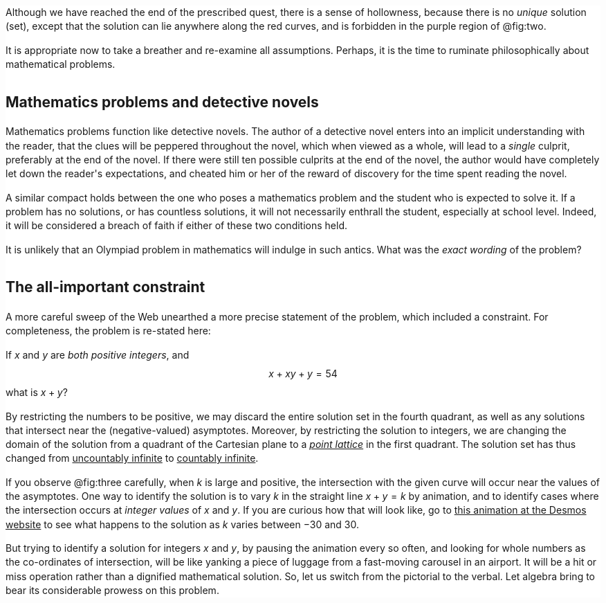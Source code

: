 Although we have reached the end of the prescribed quest, there is a sense of hollowness, because there is no _unique_ solution (set), except that the solution can lie anywhere along the red curves, and is forbidden in the purple region of @fig:two.

It is appropriate now to take a breather and re-examine all assumptions. Perhaps, it is the time to ruminate philosophically about mathematical problems.

## Mathematics problems and detective novels

Mathematics problems function like detective novels. The author of a detective novel enters into an implicit understanding with the reader, that the clues will be peppered throughout the novel, which when viewed as a whole,  will lead to a _single_ culprit, preferably at the end of the novel. If there were still ten possible culprits at the end of the novel, the author would have completely let down the reader's expectations, and cheated him or her of the reward of discovery for the time spent reading the novel.

A similar compact holds between the one who poses a mathematics problem and the student who is expected to solve it. If a problem has no solutions, or has countless solutions, it will not necessarily enthrall the student, especially at school level. Indeed, it will be considered a breach of faith if either of these two conditions held.

It is unlikely that an Olympiad problem in mathematics will indulge in such antics. What was the _exact wording_ of the problem?

## The all-important constraint

A more careful sweep of the Web unearthed a more precise statement of the problem, which included a constraint. For completeness, the problem is re-stated here:

If $x$ and $y$ are _both positive integers_, and
$$
x + xy + y = 54
$$
what is $x + y$?

By restricting the numbers to be positive, we may discard the entire solution set in the fourth quadrant, as well as any solutions that intersect near the (negative-valued) asymptotes. Moreover, by restricting the solution to integers, we are changing the domain of the solution from a quadrant of the Cartesian plane to a [_point lattice_]( https://mathworld.wolfram.com/PointLattice.html) in the first quadrant. The solution set has thus changed from [uncountably infinite](https://mathworld.wolfram.com/UncountablyInfinite.html) to [countably infinite](https://mathworld.wolfram.com/CountablyInfinite.html).

If you observe @fig:three carefully, when $k$ is large and positive, the intersection with the given curve will occur near the values of the asymptotes. One way to identify the solution is to vary $k$ in the straight line $x + y = k$ by animation, and to identify cases where the intersection occurs at _integer values_ of $x$ and $y$. If you are curious how that will look like, go to [this animation at the Desmos website](https://www.desmos.com/calculator/1mklcrdbxw) to see what happens to the solution as $k$ varies between $-30$ and $30$.

But trying to identify a solution for integers $x$ and $y$, by pausing the animation every so often, and looking for whole numbers as the co-ordinates of intersection, will be like yanking a piece of luggage from a fast-moving carousel in an airport. It will be a hit or miss operation rather than a dignified mathematical solution. So, let us switch from the pictorial to the verbal. Let algebra bring to bear its considerable prowess on this problem.
